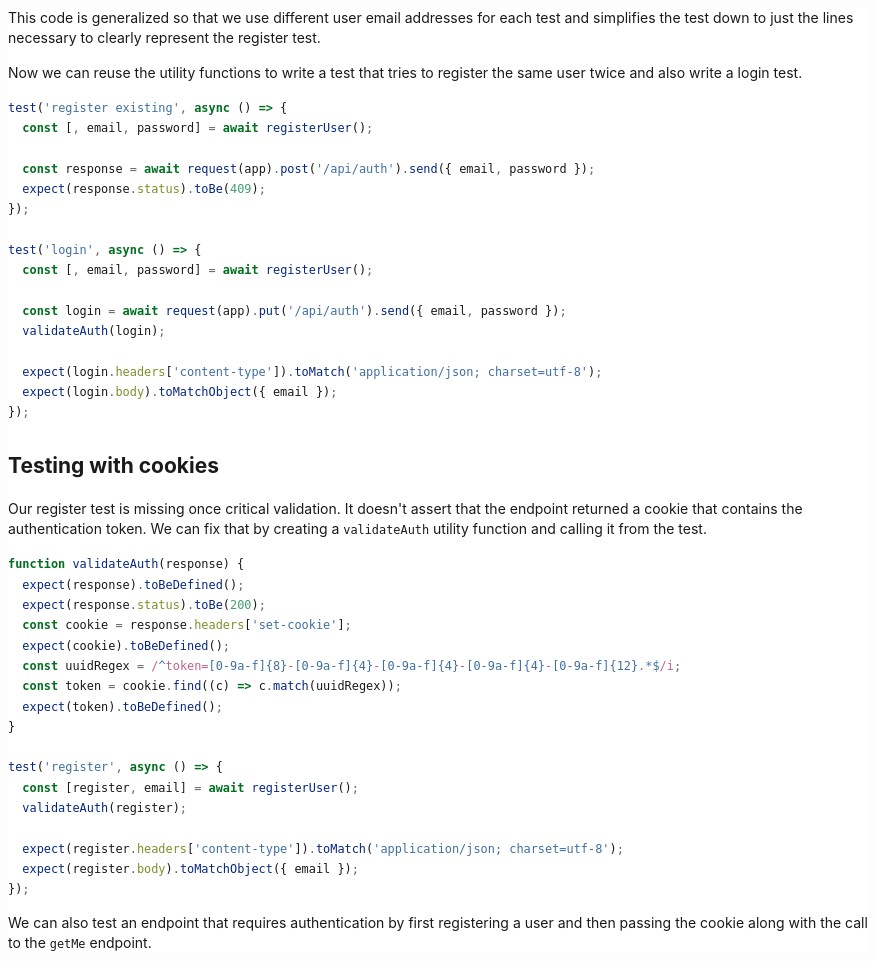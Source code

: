 This code is generalized so that we use different user email addresses for each test and simplifies the test down to just the lines necessary to clearly represent the register test.

Now we can reuse the utility functions to write a test that tries to register the same user twice and also write a login test.

```js
test('register existing', async () => {
  const [, email, password] = await registerUser();

  const response = await request(app).post('/api/auth').send({ email, password });
  expect(response.status).toBe(409);
});

test('login', async () => {
  const [, email, password] = await registerUser();

  const login = await request(app).put('/api/auth').send({ email, password });
  validateAuth(login);

  expect(login.headers['content-type']).toMatch('application/json; charset=utf-8');
  expect(login.body).toMatchObject({ email });
});
```

## Testing with cookies

Our register test is missing once critical validation. It doesn't assert that the endpoint returned a cookie that contains the authentication token. We can fix that by creating a `validateAuth` utility function and calling it from the test.

```js
function validateAuth(response) {
  expect(response).toBeDefined();
  expect(response.status).toBe(200);
  const cookie = response.headers['set-cookie'];
  expect(cookie).toBeDefined();
  const uuidRegex = /^token=[0-9a-f]{8}-[0-9a-f]{4}-[0-9a-f]{4}-[0-9a-f]{4}-[0-9a-f]{12}.*$/i;
  const token = cookie.find((c) => c.match(uuidRegex));
  expect(token).toBeDefined();
}

test('register', async () => {
  const [register, email] = await registerUser();
  validateAuth(register);

  expect(register.headers['content-type']).toMatch('application/json; charset=utf-8');
  expect(register.body).toMatchObject({ email });
});
```

We can also test an endpoint that requires authentication by first registering a user and then passing the cookie along with the call to the `getMe` endpoint.
